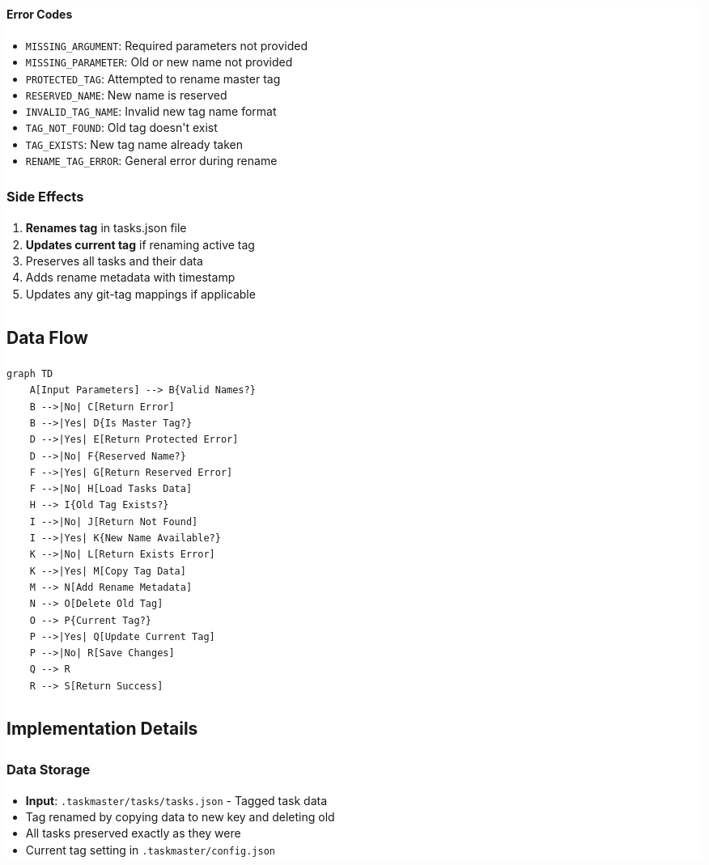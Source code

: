 #### Error Codes
- `MISSING_ARGUMENT`: Required parameters not provided
- `MISSING_PARAMETER`: Old or new name not provided
- `PROTECTED_TAG`: Attempted to rename master tag
- `RESERVED_NAME`: New name is reserved
- `INVALID_TAG_NAME`: Invalid new tag name format
- `TAG_NOT_FOUND`: Old tag doesn't exist
- `TAG_EXISTS`: New tag name already taken
- `RENAME_TAG_ERROR`: General error during rename

### Side Effects
1. **Renames tag** in tasks.json file
2. **Updates current tag** if renaming active tag
3. Preserves all tasks and their data
4. Adds rename metadata with timestamp
5. Updates any git-tag mappings if applicable

## Data Flow

```mermaid
graph TD
    A[Input Parameters] --> B{Valid Names?}
    B -->|No| C[Return Error]
    B -->|Yes| D{Is Master Tag?}
    D -->|Yes| E[Return Protected Error]
    D -->|No| F{Reserved Name?}
    F -->|Yes| G[Return Reserved Error]
    F -->|No| H[Load Tasks Data]
    H --> I{Old Tag Exists?}
    I -->|No| J[Return Not Found]
    I -->|Yes| K{New Name Available?}
    K -->|No| L[Return Exists Error]
    K -->|Yes| M[Copy Tag Data]
    M --> N[Add Rename Metadata]
    N --> O[Delete Old Tag]
    O --> P{Current Tag?}
    P -->|Yes| Q[Update Current Tag]
    P -->|No| R[Save Changes]
    Q --> R
    R --> S[Return Success]
```

## Implementation Details

### Data Storage
- **Input**: `.taskmaster/tasks/tasks.json` - Tagged task data
- Tag renamed by copying data to new key and deleting old
- All tasks preserved exactly as they were
- Current tag setting in `.taskmaster/config.json`
